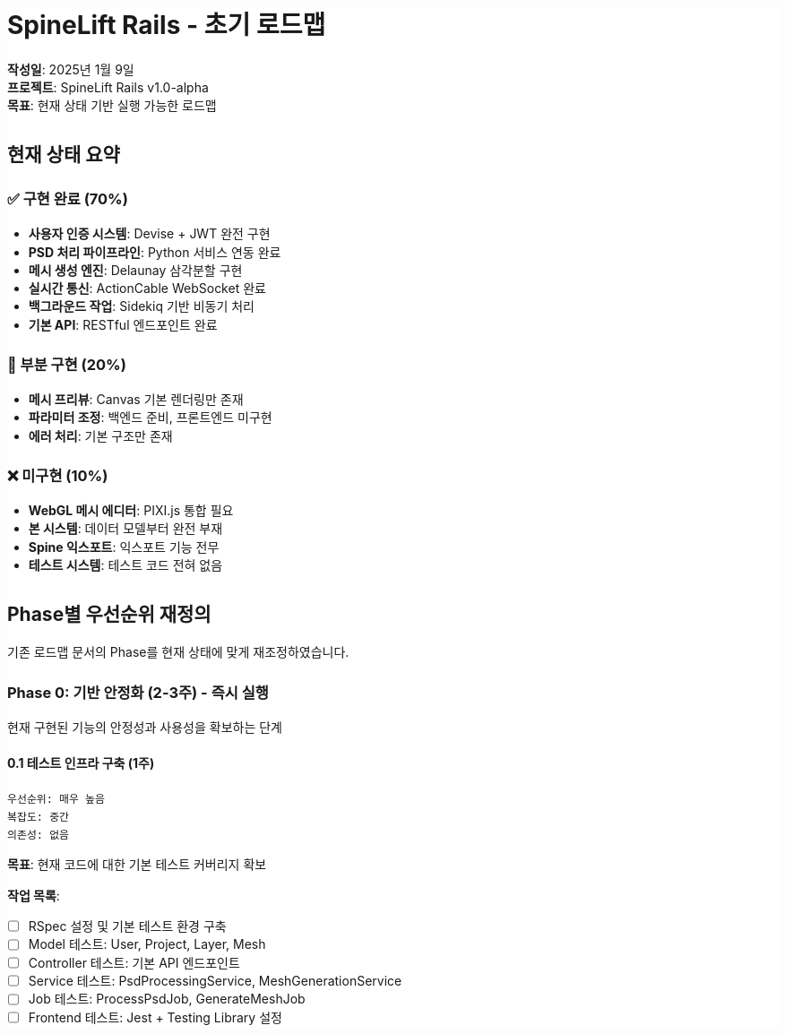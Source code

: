 # SpineLift Rails - 초기 로드맵

**작성일**: 2025년 1월 9일  
**프로젝트**: SpineLift Rails v1.0-alpha  
**목표**: 현재 상태 기반 실행 가능한 로드맵  

## 현재 상태 요약

### ✅ 구현 완료 (70%)
- **사용자 인증 시스템**: Devise + JWT 완전 구현
- **PSD 처리 파이프라인**: Python 서비스 연동 완료
- **메시 생성 엔진**: Delaunay 삼각분할 구현
- **실시간 통신**: ActionCable WebSocket 완료  
- **백그라운드 작업**: Sidekiq 기반 비동기 처리
- **기본 API**: RESTful 엔드포인트 완료

### 🚧 부분 구현 (20%)
- **메시 프리뷰**: Canvas 기본 렌더링만 존재
- **파라미터 조정**: 백엔드 준비, 프론트엔드 미구현
- **에러 처리**: 기본 구조만 존재

### ❌ 미구현 (10%)
- **WebGL 메시 에디터**: PIXI.js 통합 필요
- **본 시스템**: 데이터 모델부터 완전 부재
- **Spine 익스포트**: 익스포트 기능 전무
- **테스트 시스템**: 테스트 코드 전혀 없음

## Phase별 우선순위 재정의

기존 로드맵 문서의 Phase를 현재 상태에 맞게 재조정하였습니다.

### Phase 0: 기반 안정화 (2-3주) - **즉시 실행**
현재 구현된 기능의 안정성과 사용성을 확보하는 단계

#### 0.1 테스트 인프라 구축 (1주)
```
우선순위: 매우 높음
복잡도: 중간
의존성: 없음
```

**목표**: 현재 코드에 대한 기본 테스트 커버리지 확보

**작업 목록**:
- [ ] RSpec 설정 및 기본 테스트 환경 구축
- [ ] Model 테스트: User, Project, Layer, Mesh
- [ ] Controller 테스트: 기본 API 엔드포인트
- [ ] Service 테스트: PsdProcessingService, MeshGenerationService
- [ ] Job 테스트: ProcessPsdJob, GenerateMeshJob
- [ ] Frontend 테스트: Jest + Testing Library 설정

